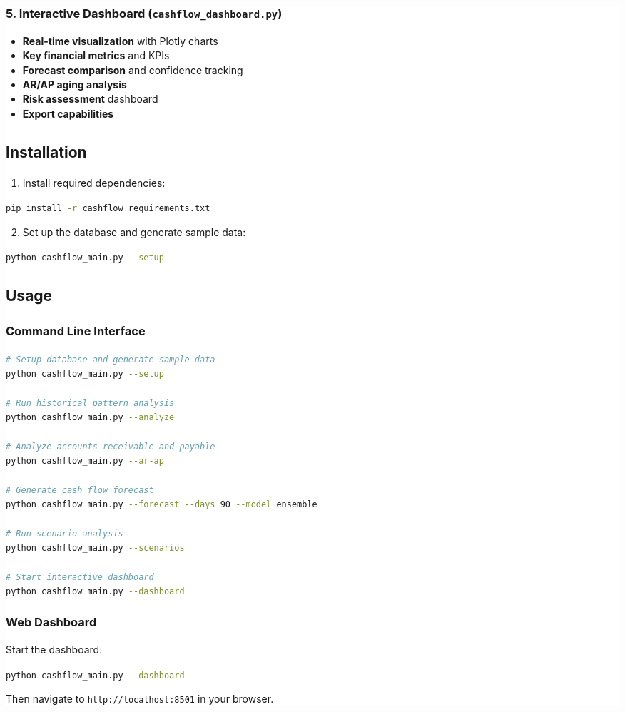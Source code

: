 ### 5. Interactive Dashboard (`cashflow_dashboard.py`)
- **Real-time visualization** with Plotly charts
- **Key financial metrics** and KPIs
- **Forecast comparison** and confidence tracking
- **AR/AP aging analysis**
- **Risk assessment** dashboard
- **Export capabilities**

## Installation

1. Install required dependencies:
```bash
pip install -r cashflow_requirements.txt
```

2. Set up the database and generate sample data:
```bash
python cashflow_main.py --setup
```

## Usage

### Command Line Interface

```bash
# Setup database and generate sample data
python cashflow_main.py --setup

# Run historical pattern analysis
python cashflow_main.py --analyze

# Analyze accounts receivable and payable
python cashflow_main.py --ar-ap

# Generate cash flow forecast
python cashflow_main.py --forecast --days 90 --model ensemble

# Run scenario analysis
python cashflow_main.py --scenarios

# Start interactive dashboard
python cashflow_main.py --dashboard
```

### Web Dashboard

Start the dashboard:
```bash
python cashflow_main.py --dashboard
```

Then navigate to `http://localhost:8501` in your browser.
